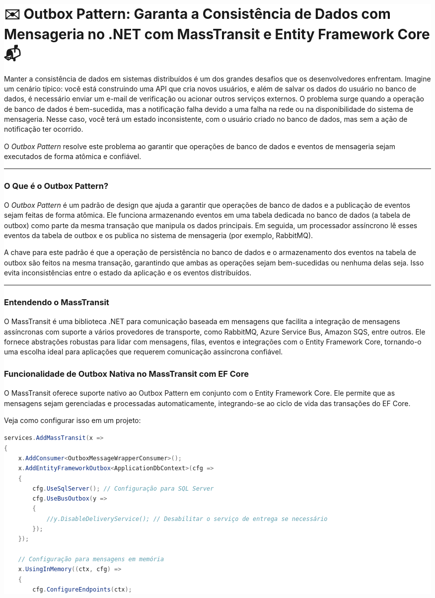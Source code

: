 # ✉️ Outbox Pattern: Garanta a Consistência de Dados com Mensageria no .NET com MassTransit e Entity Framework Core 📬

Manter a consistência de dados em sistemas distribuídos é um dos grandes desafios que os desenvolvedores enfrentam. Imagine um cenário típico: você está construindo uma API que cria novos usuários, e além de salvar os dados do usuário no banco de dados, é necessário enviar um e-mail de verificação ou acionar outros serviços externos. O problema surge quando a operação de banco de dados é bem-sucedida, mas a notificação falha devido a uma falha na rede ou na disponibilidade do sistema de mensageria. Nesse caso, você terá um estado inconsistente, com o usuário criado no banco de dados, mas sem a ação de notificação ter ocorrido.

O *Outbox Pattern* resolve este problema ao garantir que operações de banco de dados e eventos de mensageria sejam executados de forma atômica e confiável.

---

### O Que é o Outbox Pattern?

O *Outbox Pattern* é um padrão de design que ajuda a garantir que operações de banco de dados e a publicação de eventos sejam feitas de forma atômica. Ele funciona armazenando eventos em uma tabela dedicada no banco de dados (a tabela de outbox) como parte da mesma transação que manipula os dados principais. Em seguida, um processador assíncrono lê esses eventos da tabela de outbox e os publica no sistema de mensageria (por exemplo, RabbitMQ).

A chave para este padrão é que a operação de persistência no banco de dados e o armazenamento dos eventos na tabela de outbox são feitos na mesma transação, garantindo que ambas as operações sejam bem-sucedidas ou nenhuma delas seja. Isso evita inconsistências entre o estado da aplicação e os eventos distribuídos.

---

### Entendendo o MassTransit

O MassTransit é uma biblioteca .NET para comunicação baseada em mensagens que facilita a integração de mensagens assíncronas com suporte a vários provedores de transporte, como RabbitMQ, Azure Service Bus, Amazon SQS, entre outros. Ele fornece abstrações robustas para lidar com mensagens, filas, eventos e integrações com o Entity Framework Core, tornando-o uma escolha ideal para aplicações que requerem comunicação assíncrona confiável.

### Funcionalidade de Outbox Nativa no MassTransit com EF Core

O MassTransit oferece suporte nativo ao Outbox Pattern em conjunto com o Entity Framework Core. Ele permite que as mensagens sejam gerenciadas e processadas automaticamente, integrando-se ao ciclo de vida das transações do EF Core.

Veja como configurar isso em um projeto:

```csharp
services.AddMassTransit(x =>
{
    x.AddConsumer<OutboxMessageWrapperConsumer>();
    x.AddEntityFrameworkOutbox<ApplicationDbContext>(cfg =>
    {
        cfg.UseSqlServer(); // Configuração para SQL Server
        cfg.UseBusOutbox(y =>
        {
            //y.DisableDeliveryService(); // Desabilitar o serviço de entrega se necessário
        });
    });

    // Configuração para mensagens em memória
    x.UsingInMemory((ctx, cfg) =>
    {
        cfg.ConfigureEndpoints(ctx);
```